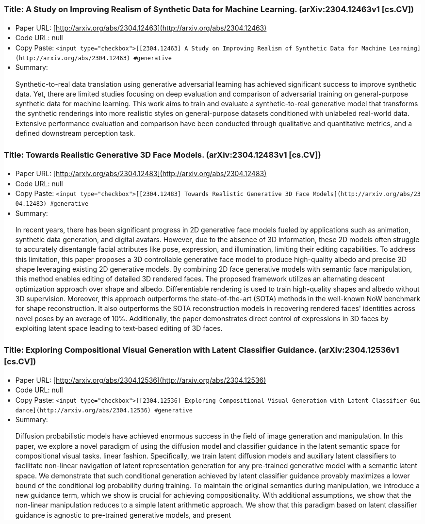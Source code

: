### Title: A Study on Improving Realism of Synthetic Data for Machine Learning. (arXiv:2304.12463v1 [cs.CV])
* Paper URL: [http://arxiv.org/abs/2304.12463](http://arxiv.org/abs/2304.12463)
* Code URL: null
* Copy Paste: `<input type="checkbox">[[2304.12463] A Study on Improving Realism of Synthetic Data for Machine Learning](http://arxiv.org/abs/2304.12463) #generative`
* Summary: <p>Synthetic-to-real data translation using generative adversarial learning has
achieved significant success to improve synthetic data. Yet, there are limited
studies focusing on deep evaluation and comparison of adversarial training on
general-purpose synthetic data for machine learning. This work aims to train
and evaluate a synthetic-to-real generative model that transforms the synthetic
renderings into more realistic styles on general-purpose datasets conditioned
with unlabeled real-world data. Extensive performance evaluation and comparison
have been conducted through qualitative and quantitative metrics, and a defined
downstream perception task.
</p>

### Title: Towards Realistic Generative 3D Face Models. (arXiv:2304.12483v1 [cs.CV])
* Paper URL: [http://arxiv.org/abs/2304.12483](http://arxiv.org/abs/2304.12483)
* Code URL: null
* Copy Paste: `<input type="checkbox">[[2304.12483] Towards Realistic Generative 3D Face Models](http://arxiv.org/abs/2304.12483) #generative`
* Summary: <p>In recent years, there has been significant progress in 2D generative face
models fueled by applications such as animation, synthetic data generation, and
digital avatars. However, due to the absence of 3D information, these 2D models
often struggle to accurately disentangle facial attributes like pose,
expression, and illumination, limiting their editing capabilities. To address
this limitation, this paper proposes a 3D controllable generative face model to
produce high-quality albedo and precise 3D shape leveraging existing 2D
generative models. By combining 2D face generative models with semantic face
manipulation, this method enables editing of detailed 3D rendered faces. The
proposed framework utilizes an alternating descent optimization approach over
shape and albedo. Differentiable rendering is used to train high-quality shapes
and albedo without 3D supervision. Moreover, this approach outperforms the
state-of-the-art (SOTA) methods in the well-known NoW benchmark for shape
reconstruction. It also outperforms the SOTA reconstruction models in
recovering rendered faces' identities across novel poses by an average of 10%.
Additionally, the paper demonstrates direct control of expressions in 3D faces
by exploiting latent space leading to text-based editing of 3D faces.
</p>

### Title: Exploring Compositional Visual Generation with Latent Classifier Guidance. (arXiv:2304.12536v1 [cs.CV])
* Paper URL: [http://arxiv.org/abs/2304.12536](http://arxiv.org/abs/2304.12536)
* Code URL: null
* Copy Paste: `<input type="checkbox">[[2304.12536] Exploring Compositional Visual Generation with Latent Classifier Guidance](http://arxiv.org/abs/2304.12536) #generative`
* Summary: <p>Diffusion probabilistic models have achieved enormous success in the field of
image generation and manipulation. In this paper, we explore a novel paradigm
of using the diffusion model and classifier guidance in the latent semantic
space for compositional visual tasks. linear fashion. Specifically, we train
latent diffusion models and auxiliary latent classifiers to facilitate
non-linear navigation of latent representation generation for any pre-trained
generative model with a semantic latent space. We demonstrate that such
conditional generation achieved by latent classifier guidance provably
maximizes a lower bound of the conditional log probability during training. To
maintain the original semantics during manipulation, we introduce a new
guidance term, which we show is crucial for achieving compositionality. With
additional assumptions, we show that the non-linear manipulation reduces to a
simple latent arithmetic approach. We show that this paradigm based on latent
classifier guidance is agnostic to pre-trained generative models, and present
